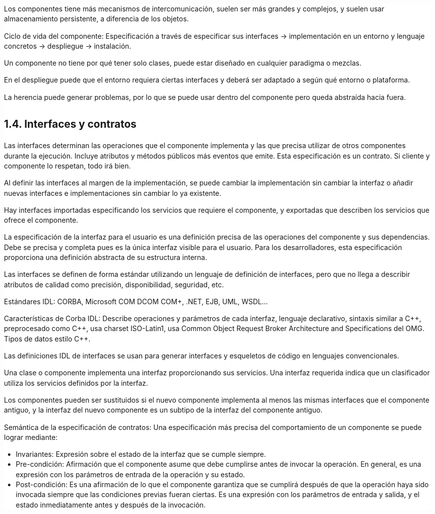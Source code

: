 Los componentes tiene más mecanismos de intercomunicación, suelen ser más grandes y complejos, y suelen usar almacenamiento persistente, a diferencia de los objetos.

Ciclo de vida del componente: Especificación a través de especificar sus interfaces -> implementación en un entorno y lenguaje concretos -> despliegue -> instalación.

Un componente no tiene por qué tener solo clases, puede estar diseñado en cualquier paradigma o mezclas.

En el despliegue puede que el entorno requiera ciertas interfaces y deberá ser adaptado a según qué entorno o plataforma.

La herencia puede generar problemas, por lo que se puede usar dentro del componente pero queda abstraída hacia fuera.


## 1.4. Interfaces y contratos

Las interfaces determinan las operaciones que el componente implementa y las que precisa utilizar de otros componentes durante la ejecución. Incluye atributos y métodos públicos más eventos que emite. Esta especificación es un contrato. Si cliente y componente lo respetan, todo irá bien.

Al definir las interfaces al margen de la implementación, se puede cambiar la implementación sin cambiar la interfaz o añadir nuevas interfaces e implementaciones sin cambiar lo ya existente.

Hay interfaces importadas especificando los servicios que requiere el componente, y exportadas que describen los servicios que ofrece el componente.

La especificación de la interfaz para el usuario es una definición precisa de las operaciones del componente y sus dependencias. Debe se precisa y completa pues es la única interfaz visible para el usuario. Para los desarrolladores, esta especificación proporciona una definición abstracta de su estructura interna.

Las interfaces se definen de forma estándar utilizando un lenguaje de definición de interfaces, pero que no llega a describir atributos de calidad como precisión, disponibilidad, seguridad, etc.

Estándares IDL: CORBA, Microsoft COM DCOM COM+, .NET, EJB, UML, WSDL...

Características de Corba IDL: Describe operaciones y parámetros de cada interfaz, lenguaje declarativo, sintaxis similar a C++, preprocesado como C++, usa charset ISO-Latin1, usa Common Object Request Broker Architecture and Specifications del OMG. Tipos de datos estilo C++.

Las definiciones IDL de interfaces se usan para generar interfaces y esqueletos de código en lenguajes convencionales.

Una clase o componente implementa una interfaz proporcionando sus servicios. Una interfaz requerida indica que un clasificador utiliza los servicios definidos por la interfaz.

Los componentes pueden ser sustituidos si el nuevo componente implementa al menos las mismas interfaces que el componente antiguo, y la interfaz del nuevo componente es un subtipo de la interfaz del componente antiguo.

Semántica de la especificación de contratos: Una especificación más precisa del comportamiento de un componente se puede lograr mediante:

+ Invariantes: Expresión sobre el estado de la interfaz que se cumple siempre.
+ Pre-condición: Afirmación que el componente asume que debe cumplirse antes de invocar la operación. En general, es una expresión con los parámetros de entrada de la operación y su estado.
+ Post-condición: Es una afirmación de lo que el componente garantiza que se cumplirá después de que la operación haya sido invocada siempre que las condiciones previas fueran ciertas. Es una expresión con los parámetros de entrada y salida, y el estado inmediatamente antes y después de la invocación.

